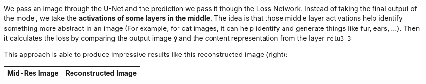 We pass an image through the U-Net and the prediction we pass it though the Loss Network. Instead of taking the final output of the model, we take the **activations of some layers in the middle**. The idea is that those middle layer activations help identify something more abstract in an image (For example, for cat images, it can help identify and generate things like fur, ears, ...). Then it calculates the loss by comparing the output image **`ŷ`** and the content representation from the layer `relu3_3`

This approach is able to produce impressive results like this reconstructed image (right):

Mid-Res Image                                               |  Reconstructed Image
:---------------------------------------------------------:|:------------------------------------------------------: